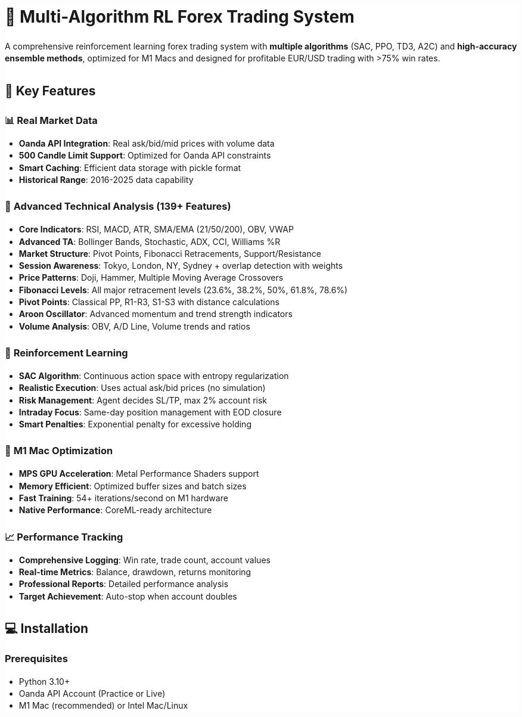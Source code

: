 # 🚀 Multi-Algorithm RL Forex Trading System

A comprehensive reinforcement learning forex trading system with **multiple algorithms** (SAC, PPO, TD3, A2C) and **high-accuracy ensemble methods**, optimized for M1 Macs and designed for profitable EUR/USD trading with >75% win rates.

## 🎯 Key Features

### 📊 **Real Market Data**
- **Oanda API Integration**: Real ask/bid/mid prices with volume data
- **500 Candle Limit Support**: Optimized for Oanda API constraints
- **Smart Caching**: Efficient data storage with pickle format
- **Historical Range**: 2016-2025 data capability

### 🔧 **Advanced Technical Analysis (139+ Features)**
- **Core Indicators**: RSI, MACD, ATR, SMA/EMA (21/50/200), OBV, VWAP
- **Advanced TA**: Bollinger Bands, Stochastic, ADX, CCI, Williams %R
- **Market Structure**: Pivot Points, Fibonacci Retracements, Support/Resistance
- **Session Awareness**: Tokyo, London, NY, Sydney + overlap detection with weights
- **Price Patterns**: Doji, Hammer, Multiple Moving Average Crossovers
- **Fibonacci Levels**: All major retracement levels (23.6%, 38.2%, 50%, 61.8%, 78.6%)
- **Pivot Points**: Classical PP, R1-R3, S1-S3 with distance calculations
- **Aroon Oscillator**: Advanced momentum and trend strength indicators
- **Volume Analysis**: OBV, A/D Line, Volume trends and ratios

### 🧠 **Reinforcement Learning**
- **SAC Algorithm**: Continuous action space with entropy regularization
- **Realistic Execution**: Uses actual ask/bid prices (no simulation)
- **Risk Management**: Agent decides SL/TP, max 2% account risk
- **Intraday Focus**: Same-day position management with EOD closure
- **Smart Penalties**: Exponential penalty for excessive holding

### 🚀 **M1 Mac Optimization**
- **MPS GPU Acceleration**: Metal Performance Shaders support
- **Memory Efficient**: Optimized buffer sizes and batch sizes
- **Fast Training**: 54+ iterations/second on M1 hardware
- **Native Performance**: CoreML-ready architecture

### 📈 **Performance Tracking**
- **Comprehensive Logging**: Win rate, trade count, account values
- **Real-time Metrics**: Balance, drawdown, returns monitoring  
- **Professional Reports**: Detailed performance analysis
- **Target Achievement**: Auto-stop when account doubles

## 💻 Installation

### Prerequisites
- Python 3.10+
- Oanda API Account (Practice or Live)
- M1 Mac (recommended) or Intel Mac/Linux
